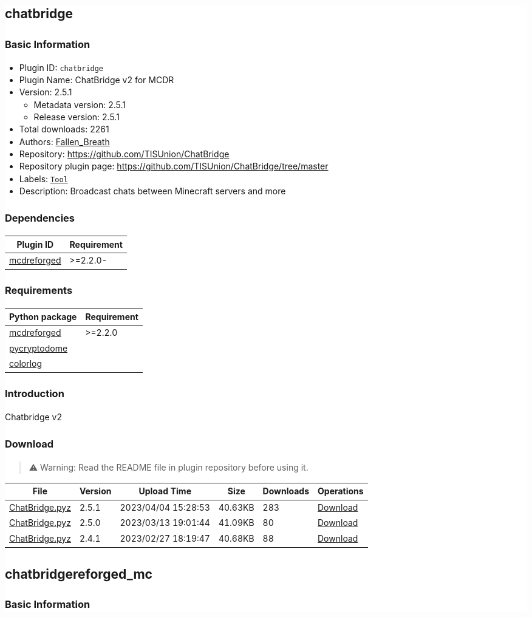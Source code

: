 ## chatbridge

### Basic Information

- Plugin ID: `chatbridge`
- Plugin Name: ChatBridge v2 for MCDR
- Version: 2.5.1
  - Metadata version: 2.5.1
  - Release version: 2.5.1
- Total downloads: 2261
- Authors: [Fallen_Breath](https://github.com/Fallen-Breath)
- Repository: https://github.com/TISUnion/ChatBridge
- Repository plugin page: https://github.com/TISUnion/ChatBridge/tree/master
- Labels: [`Tool`](/labels/tool/readme.md)
- Description: Broadcast chats between Minecraft servers and more

### Dependencies

| Plugin ID | Requirement |
| --- | --- |
| [mcdreforged](https://github.com/Fallen-Breath/MCDReforged) | \>=2.2.0- |

### Requirements

| Python package | Requirement |
| --- | --- |
| [mcdreforged](https://pypi.org/project/mcdreforged) | \>=2.2.0 |
| [pycryptodome](https://pypi.org/project/pycryptodome) |  |
| [colorlog](https://pypi.org/project/colorlog) |  |

### Introduction

Chatbridge v2

### Download

> :warning: Warning: Read the README file in plugin repository before using it.

| File | Version | Upload Time | Size | Downloads | Operations |
| --- | --- | --- | --- | --- | --- |
| [ChatBridge.pyz](https://github.com/TISUnion/ChatBridge/releases/tag/v2.5.1) | 2.5.1 | 2023/04/04 15:28:53 | 40.63KB | 283 | [Download](https://github.com/TISUnion/ChatBridge/releases/download/v2.5.1/ChatBridge.pyz) |
| [ChatBridge.pyz](https://github.com/TISUnion/ChatBridge/releases/tag/v2.5.0) | 2.5.0 | 2023/03/13 19:01:44 | 41.09KB | 80 | [Download](https://github.com/TISUnion/ChatBridge/releases/download/v2.5.0/ChatBridge.pyz) |
| [ChatBridge.pyz](https://github.com/TISUnion/ChatBridge/releases/tag/v2.4.1) | 2.4.1 | 2023/02/27 18:19:47 | 40.68KB | 88 | [Download](https://github.com/TISUnion/ChatBridge/releases/download/v2.4.1/ChatBridge.pyz) |

## chatbridgereforged_mc

### Basic Information
